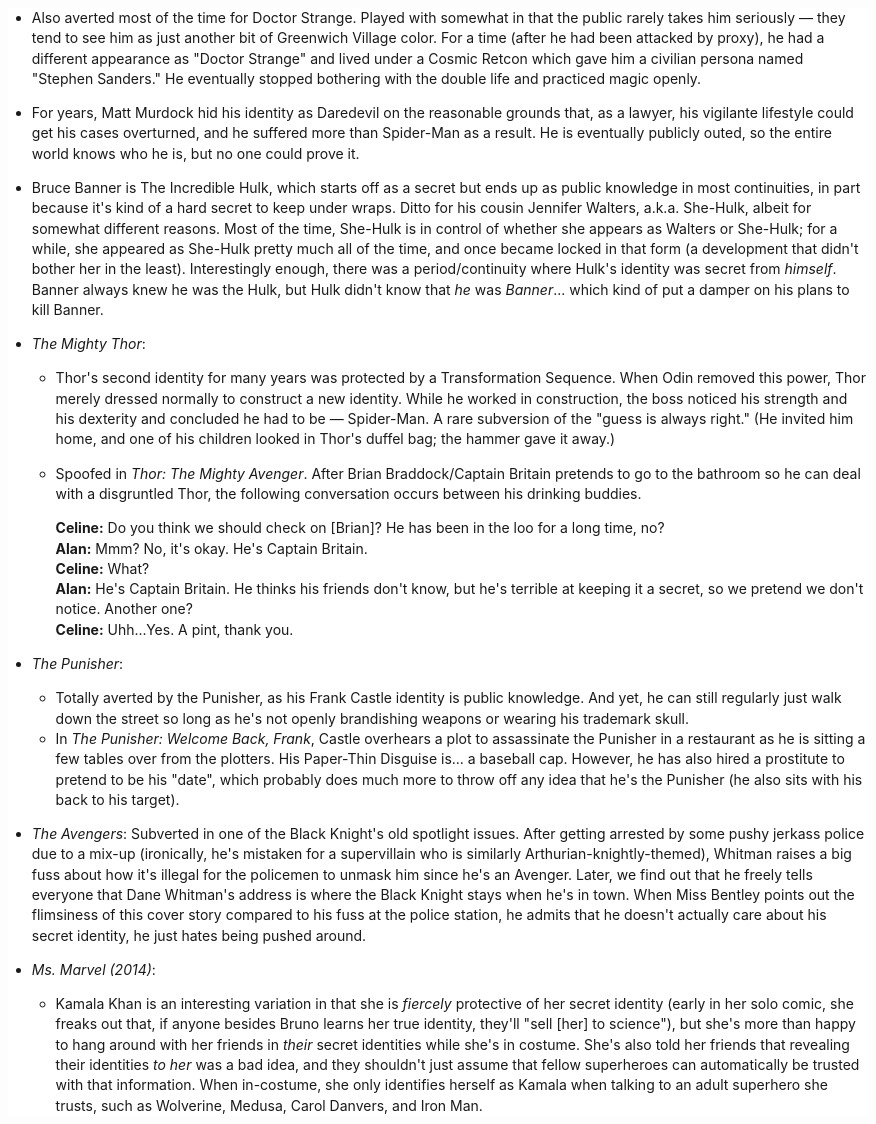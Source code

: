 -   Also averted most of the time for Doctor Strange. Played with somewhat in that the public rarely takes him seriously — they tend to see him as just another bit of Greenwich Village color. For a time (after he had been attacked by proxy), he had a different appearance as "Doctor Strange" and lived under a Cosmic Retcon which gave him a civilian persona named "Stephen Sanders." He eventually stopped bothering with the double life and practiced magic openly.
-   For years, Matt Murdock hid his identity as Daredevil on the reasonable grounds that, as a lawyer, his vigilante lifestyle could get his cases overturned, and he suffered more than Spider-Man as a result. He is eventually publicly outed, so the entire world knows who he is, but no one could prove it.
-   Bruce Banner is The Incredible Hulk, which starts off as a secret but ends up as public knowledge in most continuities, in part because it's kind of a hard secret to keep under wraps. Ditto for his cousin Jennifer Walters, a.k.a. She-Hulk, albeit for somewhat different reasons. Most of the time, She-Hulk is in control of whether she appears as Walters or She-Hulk; for a while, she appeared as She-Hulk pretty much all of the time, and once became locked in that form (a development that didn't bother her in the least). Interestingly enough, there was a period/continuity where Hulk's identity was secret from _himself_. Banner always knew he was the Hulk, but Hulk didn't know that _he_ was _Banner_... which kind of put a damper on his plans to kill Banner.
-   _The Mighty Thor_:
    -   Thor's second identity for many years was protected by a Transformation Sequence. When Odin removed this power, Thor merely dressed normally to construct a new identity. While he worked in construction, the boss noticed his strength and his dexterity and concluded he had to be — Spider-Man. A rare subversion of the "guess is always right." (He invited him home, and one of his children looked in Thor's duffel bag; the hammer gave it away.)
    -   Spoofed in _Thor: The Mighty Avenger_. After Brian Braddock/Captain Britain pretends to go to the bathroom so he can deal with a disgruntled Thor, the following conversation occurs between his drinking buddies.
        
        **Celine:** Do you think we should check on \[Brian\]? He has been in the loo for a long time, no?  
        **Alan:** Mmm? No, it's okay. He's Captain Britain.  
        **Celine:** What?  
        **Alan:** He's Captain Britain. He thinks his friends don't know, but he's terrible at keeping it a secret, so we pretend we don't notice. Another one?  
        **Celine:** Uhh...Yes. A pint, thank you.
        
-   _The Punisher_:
    -   Totally averted by the Punisher, as his Frank Castle identity is public knowledge. And yet, he can still regularly just walk down the street so long as he's not openly brandishing weapons or wearing his trademark skull.
    -   In _The Punisher: Welcome Back, Frank_, Castle overhears a plot to assassinate the Punisher in a restaurant as he is sitting a few tables over from the plotters. His Paper-Thin Disguise is... a baseball cap. However, he has also hired a prostitute to pretend to be his "date", which probably does much more to throw off any idea that he's the Punisher (he also sits with his back to his target).
-   _The Avengers_: Subverted in one of the Black Knight's old spotlight issues. After getting arrested by some pushy jerkass police due to a mix-up (ironically, he's mistaken for a supervillain who is similarly Arthurian-knightly-themed), Whitman raises a big fuss about how it's illegal for the policemen to unmask him since he's an Avenger. Later, we find out that he freely tells everyone that Dane Whitman's address is where the Black Knight stays when he's in town. When Miss Bentley points out the flimsiness of this cover story compared to his fuss at the police station, he admits that he doesn't actually care about his secret identity, he just hates being pushed around.
-   _Ms. Marvel (2014)_:
    -   Kamala Khan is an interesting variation in that she is _fiercely_ protective of her secret identity (early in her solo comic, she freaks out that, if anyone besides Bruno learns her true identity, they'll "sell \[her\] to science"), but she's more than happy to hang around with her friends in _their_ secret identities while she's in costume. She's also told her friends that revealing their identities _to her_ was a bad idea, and they shouldn't just assume that fellow superheroes can automatically be trusted with that information. When in-costume, she only identifies herself as Kamala when talking to an adult superhero she trusts, such as Wolverine, Medusa, Carol Danvers, and Iron Man.